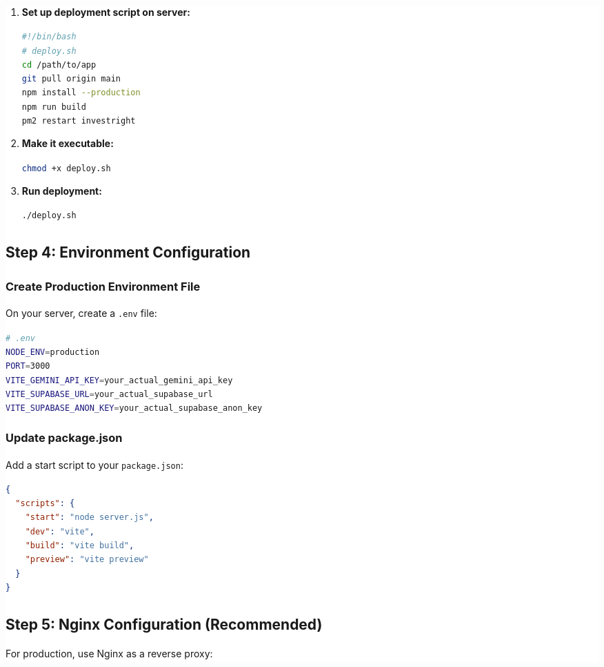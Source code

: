 1. **Set up deployment script on server:**
   ```bash
   #!/bin/bash
   # deploy.sh
   cd /path/to/app
   git pull origin main
   npm install --production
   npm run build
   pm2 restart investright
   ```

2. **Make it executable:**
   ```bash
   chmod +x deploy.sh
   ```

3. **Run deployment:**
   ```bash
   ./deploy.sh
   ```

## Step 4: Environment Configuration

### Create Production Environment File

On your server, create a `.env` file:

```bash
# .env
NODE_ENV=production
PORT=3000
VITE_GEMINI_API_KEY=your_actual_gemini_api_key
VITE_SUPABASE_URL=your_actual_supabase_url
VITE_SUPABASE_ANON_KEY=your_actual_supabase_anon_key
```

### Update package.json

Add a start script to your `package.json`:

```json
{
  "scripts": {
    "start": "node server.js",
    "dev": "vite",
    "build": "vite build",
    "preview": "vite preview"
  }
}
```

## Step 5: Nginx Configuration (Recommended)

For production, use Nginx as a reverse proxy:
